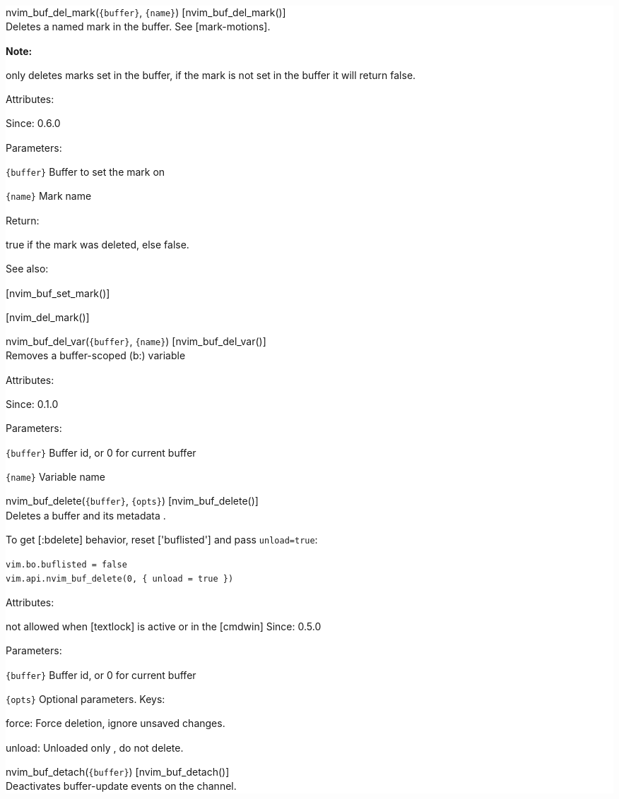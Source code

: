 nvim\_buf\_del\_mark(`{buffer}`, `{name}`) [nvim\_buf\_del\_mark()]  
Deletes a named mark in the buffer. See [mark-motions].

**Note:**

only deletes marks set in the buffer, if the mark is not set in the buffer it will return false.

Attributes:

Since: 0.6.0

Parameters:

`{buffer}` Buffer to set the mark on

`{name}` Mark name

Return:

true if the mark was deleted, else false.

See also:

[nvim\_buf\_set\_mark()]

[nvim\_del\_mark()]

nvim\_buf\_del\_var(`{buffer}`, `{name}`) [nvim\_buf\_del\_var()]  
Removes a buffer-scoped (b:) variable

Attributes:

Since: 0.1.0

Parameters:

`{buffer}` Buffer id, or 0 for current buffer

`{name}` Variable name

nvim\_buf\_delete(`{buffer}`, `{opts}`) [nvim\_buf\_delete()]  
Deletes a buffer and its metadata .

To get [:bdelete] behavior, reset ['buflisted'] and pass `unload=true`:

    vim.bo.buflisted = false
    vim.api.nvim_buf_delete(0, { unload = true })

Attributes:

not allowed when [textlock] is active or in the [cmdwin] Since: 0.5.0

Parameters:

`{buffer}` Buffer id, or 0 for current buffer

`{opts}` Optional parameters. Keys:

force: Force deletion, ignore unsaved changes.

unload: Unloaded only , do not delete.

nvim\_buf\_detach(`{buffer}`) [nvim\_buf\_detach()]  
Deactivates buffer-update events on the channel.
